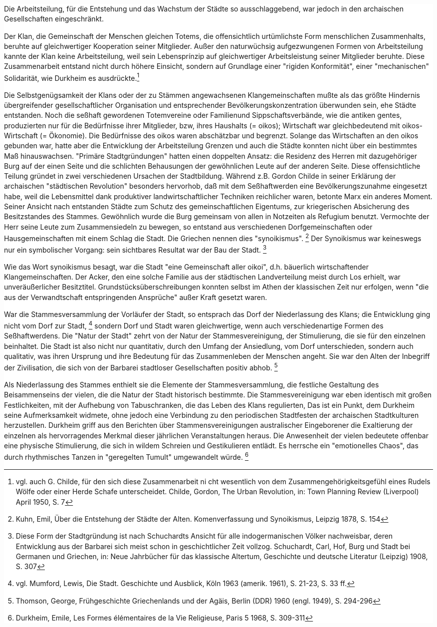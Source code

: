   [^1-3]: Marx, Karl, Das Elend der Philosophie, in: MEW 4, a.a.0., S. 91/92) MEW 3, a.a,0., S. 31
  [^1-4]: 
  [^1-5]: Schmoller, Gustav, Die soziale Frage. Klassenbildung, Arbeiterfrage, Klassenkampf, München/Leipzig 1918, S. 10/11 Coon, Carleton S., The History of Man, From the First Human to Primitive Culture and Beyond, London 1955, S. 105

Die Arbeitsteilung, für die Entstehung und das Wachstum der Städte so ausschlaggebend, war jedoch in den archaischen Gesellschaften eingeschränkt.

Der Klan, die Gemeinschaft der Menschen gleichen Totems, die offensichtlich urtümlichste Form menschlichen Zusammenhalts, beruhte auf gleichwertiger Kooperation seiner Mitglieder. Außer den naturwüchsig aufgezwungenen Formen von Arbeitsteilung kannte der Klan keine Arbeitsteilung, weil sein Lebensprínzip auf gleichwertiger Arbeitsleistung seiner Mitglieder beruhte. Diese Zusammenarbeit entstand nicht durch höhere Einsicht, sondern auf Grundlage einer "rigiden Konformität", einer "mechanischen" Solidarität, wie Durkheim es ausdrückte.[^1-6]

Die Selbstgenügsamkeit der Klans oder der zu Stämmen angewachsenen Klangemeinschaften mußte als das größte Hindernis übergreifender gesellschaftlicher Organisation und entsprechender Bevölkerungskonzentration überwunden sein, ehe Städte entstanden. Noch die seßhaft gewordenen Totemvereine oder Familienund Sippschaftsverbände, wie die antiken gentes, produzierten nur für die Bedürfnisse ihrer Mitglieder, bzw, ihres Haushalts (= oikos); Wirtschaft war gleichbedeutend mit oikos-Wirtschaft (= Ökonomie). Die Bedürfnisse des oikos waren abschätzbar und begrenzt. Solange das Wirtschaften an den oikos gebunden war, hatte aber die Entwicklung der Arbeitsteilung Grenzen und auch die Städte konnten nicht über ein bestimmtes Maß hinauswachsen. "Primäre Stadtgründungen" hatten einen doppelten Ansatz: die Residenz des Herren mit dazugehöriger Burg auf der einen Seite und die schlichten Behausungen der gewöhnlichen Leute auf der anderen Seite. Diese offensichtliche Teilung gründet in zwei verschiedenen Ursachen der Stadtbildung. Während z.B. Gordon Childe in seiner Erklärung der archaischen "städtischen Revolution" besonders hervorhob, daß mit dem Seßhaftwerden eine Bevölkerungszunahme eingesetzt habe, weil die Lebensmittel dank produktiver landwirtschaftlicher Techniken reichlicher waren, betonte Marx ein anderes Moment. Seiner Ansicht nach entstanden Städte zum Schutz des gemeinschaftlichen Eigentums, zur kriegerischen Absicherung des Besitzstandes des Stammes. Gewöhnlich wurde die Burg gemeinsam von allen in Notzeiten als Refugium benutzt. Vermochte der Herr seine Leute zum Zusammensiedeln zu bewegen, so entstand aus verschiedenen Dorfgemeinschaften oder Hausgemeinschaften mit einem Schlag die Stadt. Die Griechen nennen dies "synoikismus". [^1-7] Der Synoikismus war keineswegs nur ein symbolischer Vorgang: sein sichtbares Resultat war der Bau der Stadt. [^1-8]

  [^1-6]: vgl. auch G. Childe, für den sich diese Zusammenarbeit ni cht wesentlich von dem Zusammengehörigkeitsgefühl eines Rudels Wölfe oder einer Herde Schafe unterscheidet. Childe, Gordon, The Urban Revolution, in: Town Planning Review (Liverpool) April 1950, S. 7
  [^1-7]: Kuhn, Emil, Über die Entstehung der Städte der Alten. Komenverfassung und Synoikismus, Leipzig 1878, S. 154

Wie das Wort synoikismus besagt, war die Stadt "eine Gemeinschaft aller oikoi", d.h. bäuerlich wirtschaftender Klangemeinschaften. Der Acker, den eine solche Familie aus der städtischen Landverteilung meist durch Los erhielt, war unveräußerlicher Besitztitel. Grundstücksüberschreibungen konnten selbst im Athen der klassischen Zeit nur erfolgen, wenn "die aus der Verwandtschaft entspringenden Ansprüche" außer Kraft gesetzt waren.

War die Stammesversammlung der Vorläufer der Stadt, so entsprach das Dorf der Niederlassung des Klans; die Entwicklung ging nicht vom Dorf zur Stadt, [^1-9] sondern Dorf und Stadt waren gleichwertige, wenn auch verschiedenartige Formen des Seßhaftwerdens. Die "Natur der Stadt" zehrt von der Natur der Stammesvereinigung, der Stimulierung, die sie für den einzelnen beinhaltet. Die Stadt ist also nicht nur quantitativ, durch den Umfang der Ansiedlung, vom Dorf unterschieden, sondern auch qualitativ, was ihren Ursprung und ihre Bedeutung für das Zusammenleben der Menschen angeht. Sie war den Alten der Inbegriff der Zivilisation, die sich von der Barbarei stadtloser Gesellschaften positiv abhob. [^1-10]

Als Niederlassung des Stammes enthielt sie die Elemente der Stammesversammlung, die festliche Gestaltung des Beisammenseins der vielen, die die Natur der Stadt historisch bestimmte. Die Stammesvereinigung war eben identisch mit großen Festlichkeiten, mit der Aufhebung von Tabuschranken, die das Leben des Klans regulierten, Das ist ein Punkt, dem Durkheim seine Aufmerksamkeit widmete, ohne jedoch eine Verbindung zu den periodischen Stadtfesten der archaischen Stadtkulturen herzustellen. Durkheim griff aus den Berichten über Stammensvereinigungen australischer Eingeborener die Exaltierung der einzelnen als hervorragendes Merkmal dieser jährlichen Veranstaltungen heraus. Die Anwesenheit der vielen bedeutete offenbar eine physische Stimulierung, die sich in wildem Schreien und Gestikulieren entlädt. Es herrsche ein "emotionelles Chaos", das durch rhythmisches Tanzen in "geregelten Tumult" umgewandelt würde. [^1-11]


  [^1-1]: Karl Marx und Friedrich Engels, Die Deutsche Ideologie, in: MEW (Marx-Engels Werke, Hg. vom Institut für Marxismus-Leninismus beim Zk der SED), Berlin (DDR), Bd. 3, S. 22
  [^1-2]: ebd., S, 50
  [^1-8]: Diese Form der Stadtgründung ist nach Schuchardts Ansicht für alle indogermanischen Völker nachweisbar, deren Entwicklung aus der Barbarei sich meist schon in geschichtlicher Zeit vollzog. Schuchardt, Carl, Hof, Burg und Stadt bei Germanen und Griechen, in: Neue Jahrbücher für das klassische Altertum, Geschichte und deutsche Literatur (Leipzig) 1908, S. 307
  [^1-9]: vgl. Mumford, Lewis, Die Stadt. Geschichte und Ausblick, Köln 1963 (amerik. 1961), S. 21-23, S. 33 ff.
  [^1-10]: Thomson, George, Frühgeschichte Griechenlands und der Agäis, Berlin (DDR) 1960 (engl. 1949), S. 294-296
  [^1-11]: Durkheim, Emile, Les Formes élémentaires de la Vie Religieuse, Paris 5 1968, S. 309-311
  [^1-12]: ebd., S. 308/309
  [^1-13a]: ebd., S. 51
  [^1-13b]: ebd., S. 313
  [^1-14]: Wycherley, R.E., How the Greeks Built Cities, London (2) 1962 (1. Auflage 1949),S. 91/92
  [^1-15]: Kerenyi, Karl, Antike Religion, Wiesbaden 1971, S. 46
  [^1-17a]: Marx, Karl, Das Kapital, Berlin 1961, Bd. I, S. 369
  [^1-17b]: ebd., S. 364/365
  [^1-18]: Henri Lefebvre, der die vereinzelten Angaben von Marx und Engels systematisch zu sammeln versuchte, meinte, daß die Stadt in ihrer Theorie eine große Rolle spielte, da Marx die Stadt für das "kollektive Subjekt" der Geschichte gehalten habe. Vgl. Le febvre, Die Stadt im marxistischen Denken, Ravensburg 1975 (franz. 1972), S. 36. Allerdings schränkte Lefèbvre diese Auffassung wieder ein, als er merkte, daß Marx später das Begriffspaar Stadt und Land nicht als ,selbständige, von der Geschichte hinterlassene Begriffe und Kategorien" auffaßte, sondern sie "allgemeineren Kategorien" wie Arbeitsteilung und Produktion unterordnete. So unterließ Marx es auch, in der endgültigen Fassung des ersten Bandes des Kapitals, ein Kapitel über das Verhältnis von Stadt und Land zu schreiben, ebd., S. 59
  [^1-19]: vg. Rosdolsky, Roman, Zur Entstehungsgeschichte des Marxschen ,Kapital', Frankfurt 1968, S. 54 ff.
  [^1-20]: Marx, Karl, Grundrisse der Kritik der Politischen Ökonomie (1857-1858), zitiert als ,Rohentwurf", FrankfurtWien o.J., S. 364
  [^1-22]: ebd., S, 371
  [^1-23]: Wittfogel, Karl August, Marxismus und Wirtschaftsgeschichte, Frankfurt 1970, S. 473
  [^1-24]: ebd., S. 485/486
  [^1-25]: ebd., S, 510
  [^1-26]: Frankfort, Henri, The Birth of Civilisation in the Near East, London (2) 1954 (1. Aufl. 1951), S. 57/58
  [^1-27]: Childe, Gordon, Stufen der Kultur. Von der Urzeit zur Antike, Stuttgart (2) 1955 (engl. 1941), S. 84
  [^1-28]: ebd., S. 118
  [^1-29]: Moortgat, Anton, Die Entstehung der sumerischen Hochkultur, Leipzig 1945, S. 73
  [^1-30]: Schneider, Anna, Die sumerische Tempelstadt, in: Plenge, Staatswissenschaftliche Beiträge, Heft IV: Die Anfänge der Kultürwirtschaft, Essen 1920, S. 29
  [^1-31]: ebd., S, 98
  [^1-32]: Pirenne, Henri, Geschichte Europas, von der Völkerwander ung bis zur Reformation, Frankfurt 1961, S. 212/213
  [^1-33]: MEW 3, a.a.0., S. 51
  [^1-34]: Meadows, Dennis, Die Grenzen des Wachstums, Stuttgart 1972, S. 69 und 72
  [^1-35]: MEW 3, a.a.0., S. 50
  [^1-36]: Während Marx wesentlich die positiven Seiten der Stadtentwicklung hervorhob, wo sich Produktionsinstrumente, Reichtümer, Genußmöglichkeiten und gehobene Bedürfnisse konzentrieren, ist bei Engels stärker ein anklagendes und nahezu zivilisa-
  [^1-37]: MEW 3, a.a.O., S. 22
  [^1-38]: Marx, Rohentwurf, a.a.O., S. 392
  [^1-39]: ebd., S. 167/168
  [^1-40]: ebd., S. 764
  [^1-41]: ebd., S. 379
  [^1-42]: ebd., S, 394
  [^1-43]: Marx, Das Kapital I, a.a.0., S. 384 f.
  [^1-44]: Marx, Rohentwurf, a.a.o., S, 166
  [^1-45]: ebd., S. 920
  [^1-46]: ebd., S. 313
  [^1-47]: Marx, Kapital I, a.a.0., S. 87
  [^1-48]: Marx, Rohentwurf, a.a.0., S, 75
  [^1-49]: Marx, Kapital I, a,a.0., S, 217
  [^1-50]: ebd., S. 216
  [^1-51]: Marx, Rohentwurf, a.a,O., S. 566
  [^1-52]: Marx, Das Kapital I, a,a.0., S, 444 [^1-53] Marx, Rohentwurf, a,a.O., S. 89
  [^1-54]: Marx, Karl, Ökonomisch-Philoso phische Manuskripte (1844), MEW Ergänzungs- band I, S. 564
  [^1-55]: ebd., S. 565
  [^1-56]: Marx, Das Kapital I, a.a.O., S. 77
  [^1-59]: ebd., S, 484
  [^1-60]: Hacker, Winfried, Allgemeine Arbeits- und Ingenieurpsychologie, Berlin (DDR) 1973
  [^1-61]: Marx, Rohentwurf, a.4.0., S. 592
  [^1-62]: Marx, Das Kapital II, a.a.0., S. 828
  [^1-63]: MEW 3, a.a.0., S, 68
  [^1-64]: Hegel, G.W.P., Vorlesungen liber die Philosophie der Geschichte, in: Theorie Werkausgabe, Pranlkfurt 1971. Bd, 12, S.,
  [^1-69]: Horkheimer hielt diese Begründung für wenig überzeugend; sie trete als bloßer "Ersatz für das mittelalterliche Gebot" auf, wonach die Vernunft schon von Anfang an oder von Ewigkeit her bestanden haben soll, Horkheimer, Max, Anfänge der bürger- lichen Geschichtsphilosophie, Stuttgart 1930, S. 56
  [^1-70]: Morgan, Lewis H., Die Urgesellschaft, Stuttgart 1891, S. 358; Engels, MEW 21, a.a,0., S. 45
  [^1-71]: vgl. dazu auch Frazer, in: Freud, Sigmund, Totem und Tabu, GW, a,a.0., Bd. 9, S. 150
  [^1-72]: Freud, ebd., S. 151
  [^1-73]: Thomson, George, Die ersten Philosophen, Berlin (DDR) 1961 (engl. 1955), S. 28
  [^1-74]: Durkheim, Les Formes élémentaires de la Vie Religieuse, a.a.O., S, 298/299
  [^1-75]: Engels, Friedrich, Der Ursprung der Familie, des Privateigentums und des Staats (1884), in: MEW 21, a.a.O., S. 139
  [^1-76]: Der Religionswissenschaftler J. Layard hält es für ein"unglückliches Mißverständnis, daß die kategoriale Verwandtschaftsnomenklatur sehr einfacher Gesellschaften zur Annahme herhalte, daß die Frauen Gemeinbesitz der Männer waren. Vgl. Layard, John. Familie und Sippe, in: Institutionen in primitiven Gesellschaften, Frankfurt 1967 (engi. 1956), S. 62
  [^1-77]: Morgan, Die Urgesellschaft, a.a.O., S. 301
  [^1-78]: MEW 21, a.a.O., S. 97
  [^1-79]: Marx, Karl, Die britische Herrschaft in Indien (1853), in: MEW 9, a.a.O., S. 132